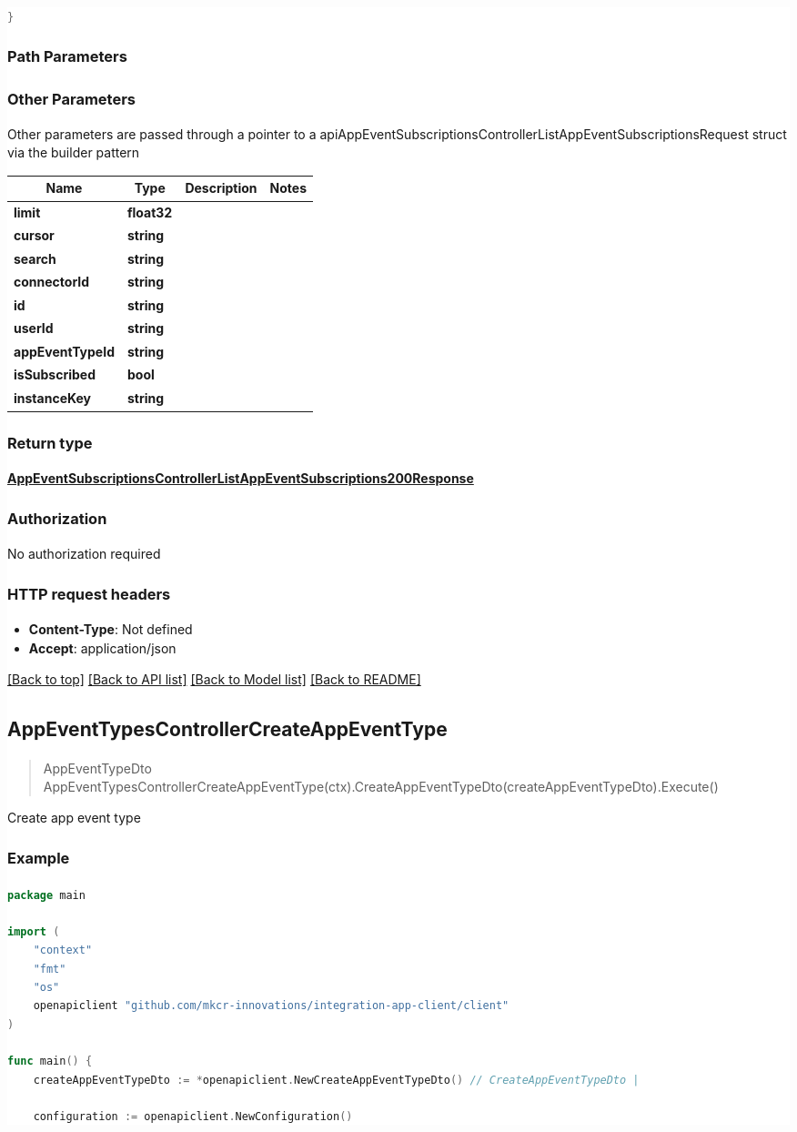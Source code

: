 ```go
}
```

### Path Parameters



### Other Parameters

Other parameters are passed through a pointer to a apiAppEventSubscriptionsControllerListAppEventSubscriptionsRequest struct via the builder pattern


Name | Type | Description  | Notes
------------- | ------------- | ------------- | -------------
 **limit** | **float32** |  | 
 **cursor** | **string** |  | 
 **search** | **string** |  | 
 **connectorId** | **string** |  | 
 **id** | **string** |  | 
 **userId** | **string** |  | 
 **appEventTypeId** | **string** |  | 
 **isSubscribed** | **bool** |  | 
 **instanceKey** | **string** |  | 

### Return type

[**AppEventSubscriptionsControllerListAppEventSubscriptions200Response**](AppEventSubscriptionsControllerListAppEventSubscriptions200Response.md)

### Authorization

No authorization required

### HTTP request headers

- **Content-Type**: Not defined
- **Accept**: application/json

[[Back to top]](#) [[Back to API list]](../README.md#documentation-for-api-endpoints)
[[Back to Model list]](../README.md#documentation-for-models)
[[Back to README]](../README.md)


## AppEventTypesControllerCreateAppEventType

> AppEventTypeDto AppEventTypesControllerCreateAppEventType(ctx).CreateAppEventTypeDto(createAppEventTypeDto).Execute()

Create app event type

### Example

```go
package main

import (
	"context"
	"fmt"
	"os"
	openapiclient "github.com/mkcr-innovations/integration-app-client/client"
)

func main() {
	createAppEventTypeDto := *openapiclient.NewCreateAppEventTypeDto() // CreateAppEventTypeDto | 

	configuration := openapiclient.NewConfiguration()
```